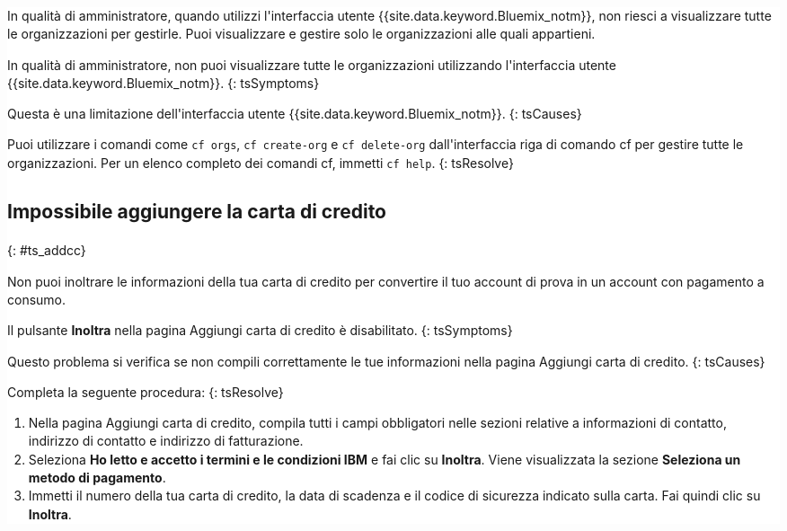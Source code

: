 In qualità di amministratore, quando utilizzi l'interfaccia utente {{site.data.keyword.Bluemix_notm}}, non riesci a visualizzare tutte le organizzazioni per gestirle. Puoi visualizzare e gestire solo le organizzazioni alle quali appartieni.

In qualità di amministratore, non puoi visualizzare tutte le organizzazioni utilizzando l'interfaccia utente {{site.data.keyword.Bluemix_notm}}.
{: tsSymptoms}

Questa è una limitazione dell'interfaccia utente {{site.data.keyword.Bluemix_notm}}.
{: tsCauses}

Puoi utilizzare i comandi come `cf orgs`, `cf create-org` e `cf delete-org` dall'interfaccia riga di comando cf per gestire tutte le organizzazioni. Per un elenco completo dei comandi cf, immetti `cf help`.
{: tsResolve}

## Impossibile aggiungere la carta di credito
{: #ts_addcc}

Non puoi inoltrare le informazioni della tua carta di credito per convertire il tuo account di prova in un account con pagamento a consumo.

Il pulsante **Inoltra** nella pagina Aggiungi carta di credito è disabilitato.
{: tsSymptoms}

Questo problema si verifica se non compili correttamente le tue informazioni nella pagina Aggiungi carta di credito.
{: tsCauses}


Completa
la seguente procedura:
{: tsResolve}

  1. Nella pagina Aggiungi carta di credito, compila tutti i campi obbligatori nelle sezioni relative a informazioni di contatto, indirizzo di contatto e indirizzo di fatturazione.
  2. Seleziona **Ho letto e accetto i termini e le condizioni IBM**
e fai clic su **Inoltra**. Viene visualizzata la sezione **Seleziona un
metodo di pagamento**.
  3. Immetti il numero della tua carta di credito, la data di scadenza e il codice di sicurezza indicato sulla carta. Fai quindi clic su **Inoltra**.
